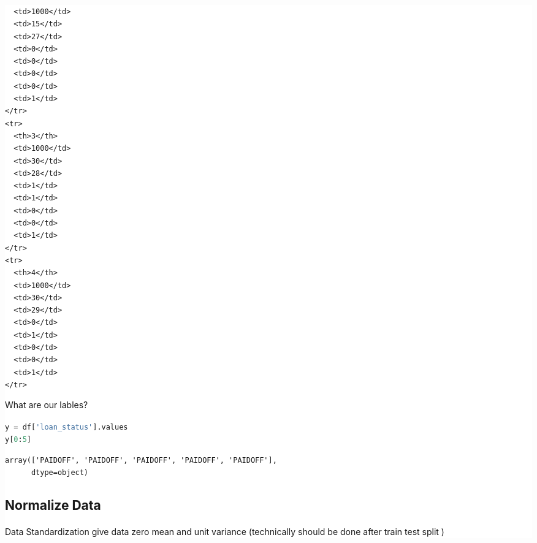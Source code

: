       <td>1000</td>
      <td>15</td>
      <td>27</td>
      <td>0</td>
      <td>0</td>
      <td>0</td>
      <td>0</td>
      <td>1</td>
    </tr>
    <tr>
      <th>3</th>
      <td>1000</td>
      <td>30</td>
      <td>28</td>
      <td>1</td>
      <td>1</td>
      <td>0</td>
      <td>0</td>
      <td>1</td>
    </tr>
    <tr>
      <th>4</th>
      <td>1000</td>
      <td>30</td>
      <td>29</td>
      <td>0</td>
      <td>1</td>
      <td>0</td>
      <td>0</td>
      <td>1</td>
    </tr>
  </tbody>
</table>
</div>



What are our lables?


```python
y = df['loan_status'].values
y[0:5]
```




    array(['PAIDOFF', 'PAIDOFF', 'PAIDOFF', 'PAIDOFF', 'PAIDOFF'],
          dtype=object)



## Normalize Data 

Data Standardization give data zero mean and unit variance (technically should be done after train test split )
